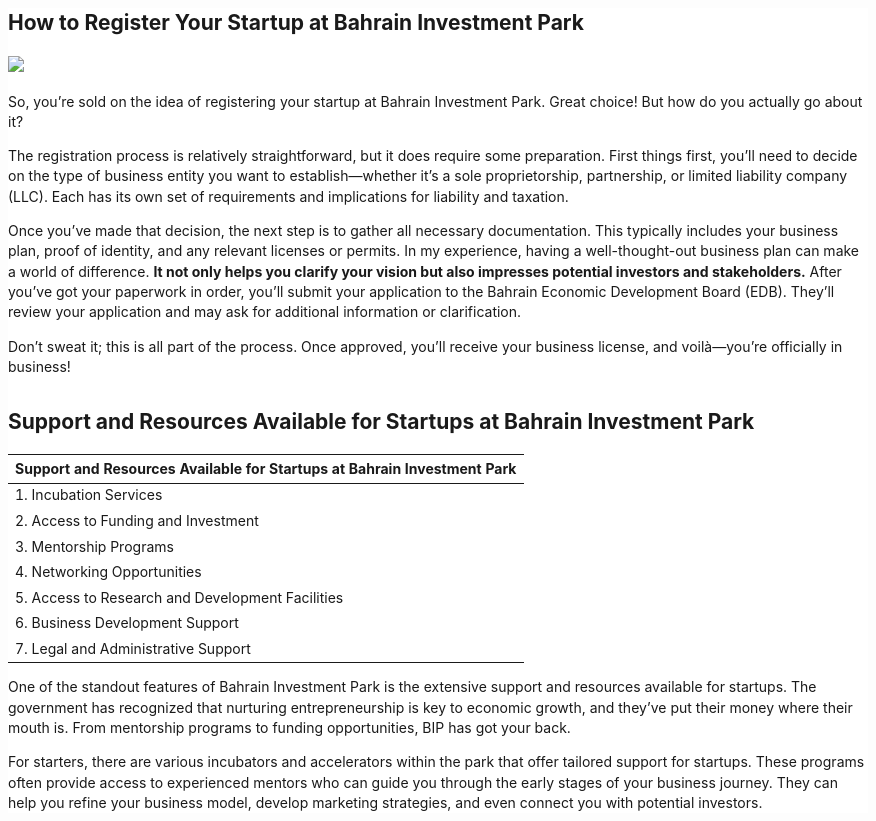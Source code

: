 
How to Register Your Startup at Bahrain Investment Park
-------------------------------------------------------

  
  
![](https://images.unsplash.com/photo-1500549602-78f90dcfe3d4?ixlib=rb-4.0.3&q=85&fm=jpg&crop=entropy&cs=srgb&w=900)  
  
So, you’re sold on the idea of registering your startup at Bahrain Investment Park. Great choice! But how do you actually go about it?   
  
The registration process is relatively straightforward, but it does require some preparation. First things first, you’ll need to decide on the type of business entity you want to establish—whether it’s a sole proprietorship, partnership, or limited liability company (LLC). Each has its own set of requirements and implications for liability and taxation.   
  
Once you’ve made that decision, the next step is to gather all necessary documentation. This typically includes your business plan, proof of identity, and any relevant licenses or permits. In my experience, having a well-thought-out business plan can make a world of difference. **It not only helps you clarify your vision but also impresses potential investors and stakeholders.** After you’ve got your paperwork in order, you’ll submit your application to the Bahrain Economic Development Board (EDB). They’ll review your application and may ask for additional information or clarification.   
  
Don’t sweat it; this is all part of the process. Once approved, you’ll receive your business license, and voilà—you’re officially in business!  
  

Support and Resources Available for Startups at Bahrain Investment Park
-----------------------------------------------------------------------

  

| Support and Resources Available for Startups at Bahrain Investment Park |
| --- |
| 1. Incubation Services |
| 2. Access to Funding and Investment |
| 3. Mentorship Programs |
| 4. Networking Opportunities |
| 5. Access to Research and Development Facilities |
| 6. Business Development Support |
| 7. Legal and Administrative Support |

  
One of the standout features of Bahrain Investment Park is the extensive support and resources available for startups. The government has recognized that nurturing entrepreneurship is key to economic growth, and they’ve put their money where their mouth is. From mentorship programs to funding opportunities, BIP has got your back.   
  
For starters, there are various incubators and accelerators within the park that offer tailored support for startups. These programs often provide access to experienced mentors who can guide you through the early stages of your business journey. They can help you refine your business model, develop marketing strategies, and even connect you with potential investors.   
  